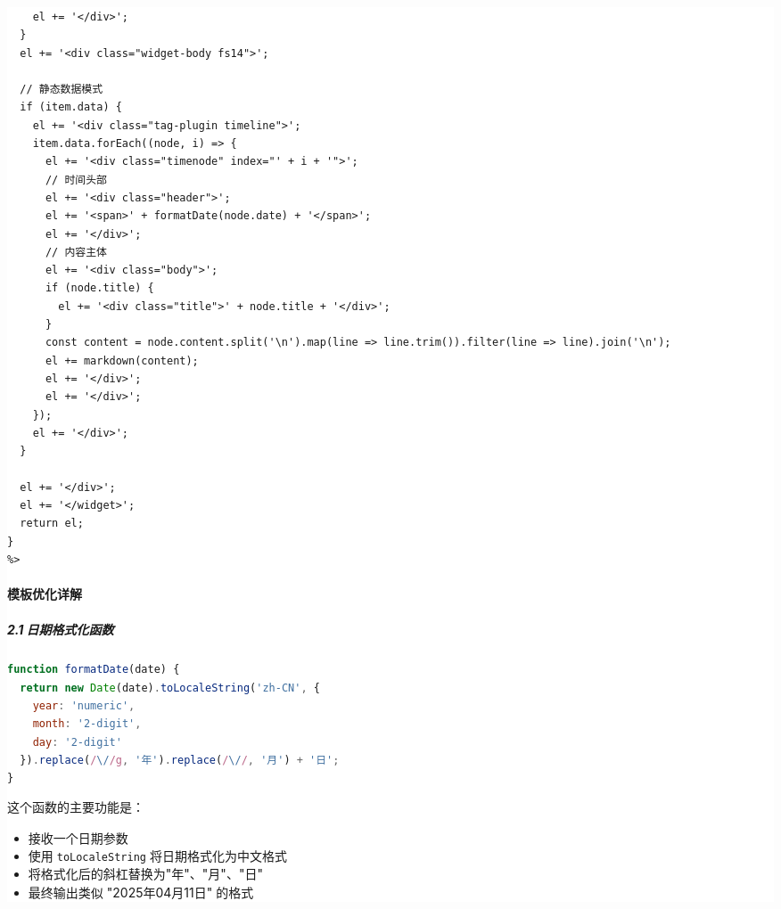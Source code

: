 ```plain
    el += '</div>';
  }
  el += '<div class="widget-body fs14">';
  
  // 静态数据模式
  if (item.data) {
    el += '<div class="tag-plugin timeline">';
    item.data.forEach((node, i) => {
      el += '<div class="timenode" index="' + i + '">';
      // 时间头部
      el += '<div class="header">';
      el += '<span>' + formatDate(node.date) + '</span>';
      el += '</div>';
      // 内容主体
      el += '<div class="body">';
      if (node.title) {
        el += '<div class="title">' + node.title + '</div>';
      }
      const content = node.content.split('\n').map(line => line.trim()).filter(line => line).join('\n');
      el += markdown(content);
      el += '</div>';
      el += '</div>';
    });
    el += '</div>';
  }
  
  el += '</div>';
  el += '</widget>';
  return el;
}
%>
```

#### 模板优化详解
##### 2.1 日期格式化函数
```javascript
function formatDate(date) {
  return new Date(date).toLocaleString('zh-CN', {
    year: 'numeric',
    month: '2-digit',
    day: '2-digit'
  }).replace(/\//g, '年').replace(/\//, '月') + '日';
}
```

这个函数的主要功能是：

+ 接收一个日期参数
+ 使用 `toLocaleString` 将日期格式化为中文格式
+ 将格式化后的斜杠替换为"年"、"月"、"日"
+ 最终输出类似 "2025年04月11日" 的格式
